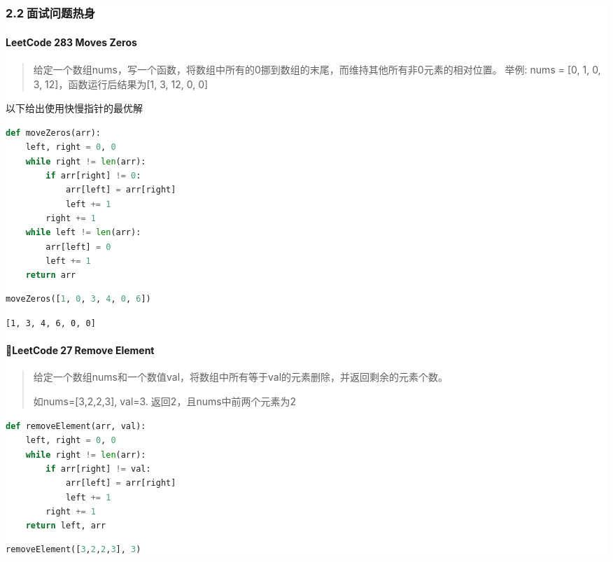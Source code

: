 ### 2.2 面试问题热身

#### LeetCode 283 Moves Zeros
> 
> 给定一个数组nums，写一个函数，将数组中所有的0挪到数组的末尾，⽽维持其他所有非0元素的相对位置。
> 举例: nums = [0, 1, 0, 3, 12]，函数运⾏后结果为[1, 3, 12, 0, 0]

以下给出使用快慢指针的最优解


```python
def moveZeros(arr):
    left, right = 0, 0
    while right != len(arr):
        if arr[right] != 0:
            arr[left] = arr[right]
            left += 1
        right += 1
    while left != len(arr):
        arr[left] = 0
        left += 1
    return arr
```


```python
moveZeros([1, 0, 3, 4, 0, 6])
```




    [1, 3, 4, 6, 0, 0]



#### 🐂LeetCode 27 Remove Element

> 给定一个数组nums和一个数值val，将数组中所有等于val的元素删除，并返回剩余的元素个数。
>
> 如nums=[3,2,2,3], val=3.
> 返回2，且nums中前两个元素为2


```python
def removeElement(arr, val):
    left, right = 0, 0
    while right != len(arr):
        if arr[right] != val:
            arr[left] = arr[right]
            left += 1
        right += 1
    return left, arr
```


```python
removeElement([3,2,2,3], 3)
```
